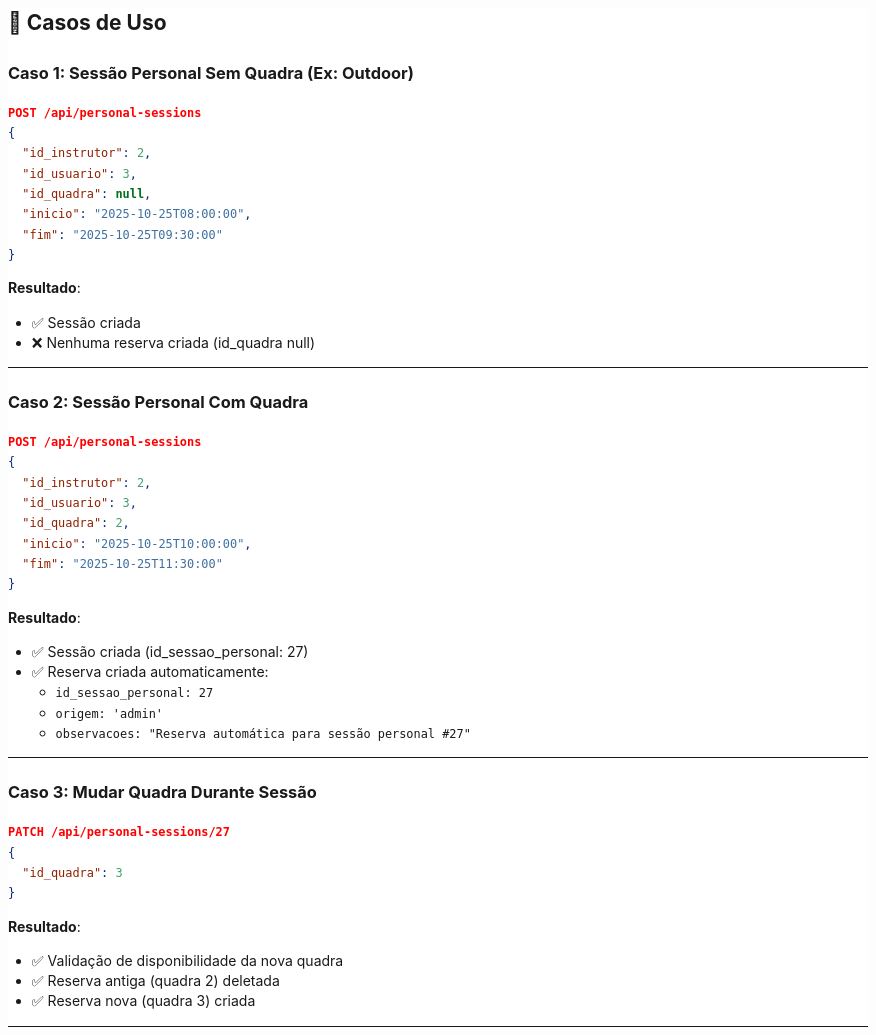 ## 🎯 Casos de Uso

### Caso 1: Sessão Personal Sem Quadra (Ex: Outdoor)

```json
POST /api/personal-sessions
{
  "id_instrutor": 2,
  "id_usuario": 3,
  "id_quadra": null,
  "inicio": "2025-10-25T08:00:00",
  "fim": "2025-10-25T09:30:00"
}
```

**Resultado**:
- ✅ Sessão criada
- ❌ Nenhuma reserva criada (id_quadra null)

---

### Caso 2: Sessão Personal Com Quadra

```json
POST /api/personal-sessions
{
  "id_instrutor": 2,
  "id_usuario": 3,
  "id_quadra": 2,
  "inicio": "2025-10-25T10:00:00",
  "fim": "2025-10-25T11:30:00"
}
```

**Resultado**:
- ✅ Sessão criada (id_sessao_personal: 27)
- ✅ Reserva criada automaticamente:
  - `id_sessao_personal: 27`
  - `origem: 'admin'`
  - `observacoes: "Reserva automática para sessão personal #27"`

---

### Caso 3: Mudar Quadra Durante Sessão

```json
PATCH /api/personal-sessions/27
{
  "id_quadra": 3
}
```

**Resultado**:
- ✅ Validação de disponibilidade da nova quadra
- ✅ Reserva antiga (quadra 2) deletada
- ✅ Reserva nova (quadra 3) criada

---